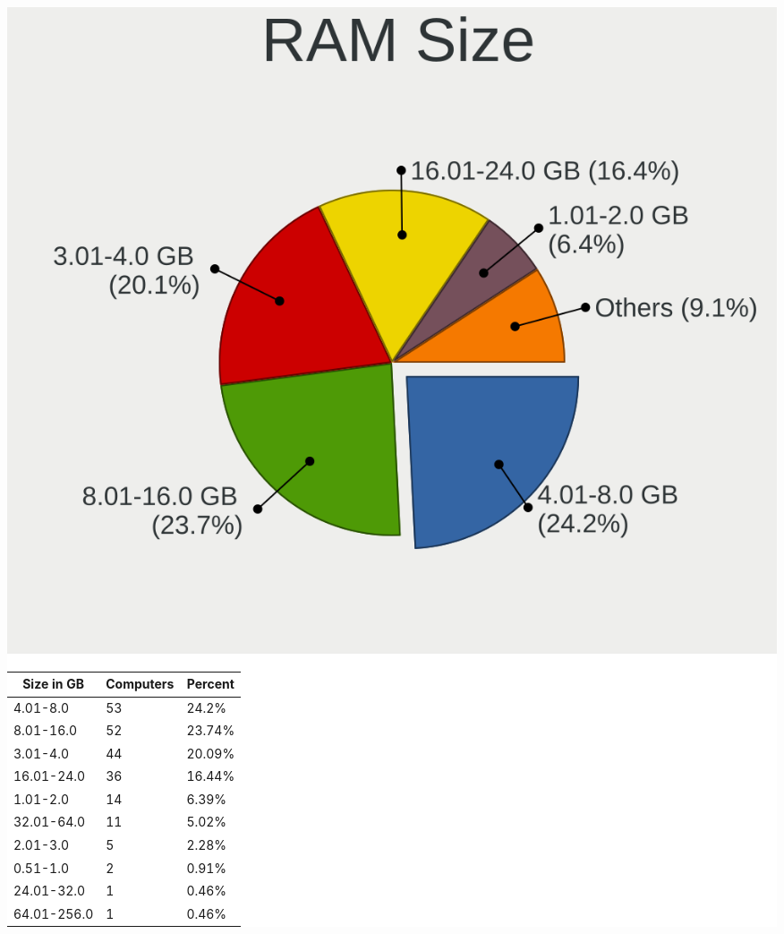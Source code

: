 ![RAM Size](./All/images/pie_chart/node_ram_total.svg)


| Size in GB  | Computers | Percent |
|-------------|-----------|---------|
| 4.01-8.0    | 53        | 24.2%   |
| 8.01-16.0   | 52        | 23.74%  |
| 3.01-4.0    | 44        | 20.09%  |
| 16.01-24.0  | 36        | 16.44%  |
| 1.01-2.0    | 14        | 6.39%   |
| 32.01-64.0  | 11        | 5.02%   |
| 2.01-3.0    | 5         | 2.28%   |
| 0.51-1.0    | 2         | 0.91%   |
| 24.01-32.0  | 1         | 0.46%   |
| 64.01-256.0 | 1         | 0.46%   |

